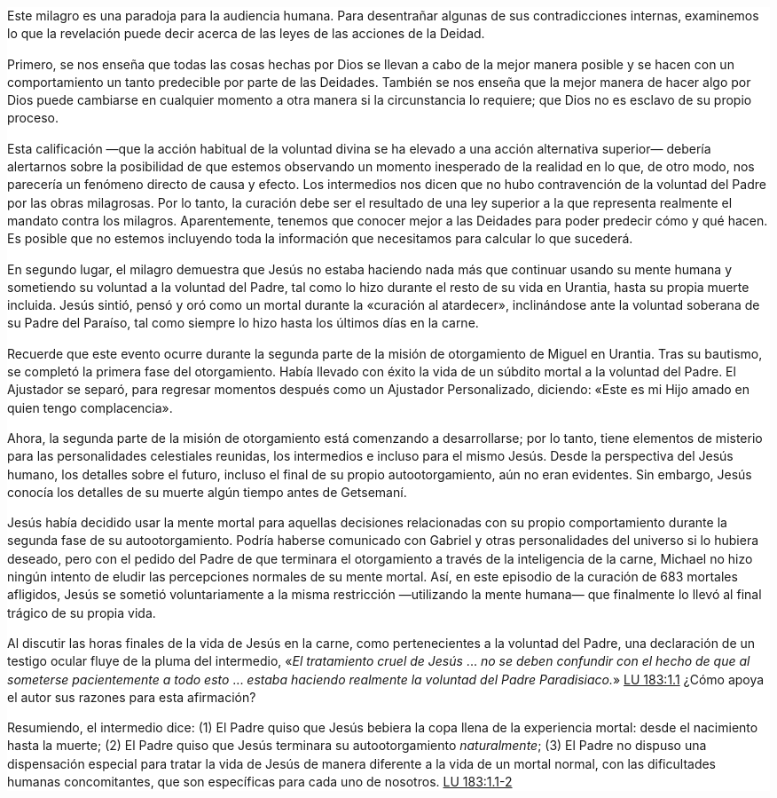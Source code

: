 Este milagro es una paradoja para la audiencia humana. Para desentrañar algunas de sus contradicciones internas, examinemos lo que la revelación puede decir acerca de las leyes de las acciones de la Deidad.

Primero, se nos enseña que todas las cosas hechas por Dios se llevan a cabo de la mejor manera posible y se hacen con un comportamiento un tanto predecible por parte de las Deidades. También se nos enseña que la mejor manera de hacer algo por Dios puede cambiarse en cualquier momento a otra manera si la circunstancia lo requiere; que Dios no es esclavo de su propio proceso.

Esta calificación —que la acción habitual de la voluntad divina se ha elevado a una acción alternativa superior— debería alertarnos sobre la posibilidad de que estemos observando un momento inesperado de la realidad en lo que, de otro modo, nos parecería un fenómeno directo de causa y efecto. Los intermedios nos dicen que no hubo contravención de la voluntad del Padre por las obras milagrosas. Por lo tanto, la curación debe ser el resultado de una ley superior a la que representa realmente el mandato contra los milagros. Aparentemente, tenemos que conocer mejor a las Deidades para poder predecir cómo y qué hacen. Es posible que no estemos incluyendo toda la información que necesitamos para calcular lo que sucederá.

En segundo lugar, el milagro demuestra que Jesús no estaba haciendo nada más que continuar usando su mente humana y sometiendo su voluntad a la voluntad del Padre, tal como lo hizo durante el resto de su vida en Urantia, hasta su propia muerte incluida. Jesús sintió, pensó y oró como un mortal durante la «curación al atardecer», inclinándose ante la voluntad soberana de su Padre del Paraíso, tal como siempre lo hizo hasta los últimos días en la carne.

Recuerde que este evento ocurre durante la segunda parte de la misión de otorgamiento de Miguel en Urantia. Tras su bautismo, se completó la primera fase del otorgamiento. Había llevado con éxito la vida de un súbdito mortal a la voluntad del Padre. El Ajustador se separó, para regresar momentos después como un Ajustador Personalizado, diciendo: «Este es mi Hijo amado en quien tengo complacencia».

Ahora, la segunda parte de la misión de otorgamiento está comenzando a desarrollarse; por lo tanto, tiene elementos de misterio para las personalidades celestiales reunidas, los intermedios e incluso para el mismo Jesús. Desde la perspectiva del Jesús humano, los detalles sobre el futuro, incluso el final de su propio autootorgamiento, aún no eran evidentes. Sin embargo, Jesús conocía los detalles de su muerte algún tiempo antes de Getsemaní.

Jesús había decidido usar la mente mortal para aquellas decisiones relacionadas con su propio comportamiento durante la segunda fase de su autootorgamiento. Podría haberse comunicado con Gabriel y otras personalidades del universo si lo hubiera deseado, pero con el pedido del Padre de que terminara el otorgamiento a través de la inteligencia de la carne, Michael no hizo ningún intento de eludir las percepciones normales de su mente mortal. Así, en este episodio de la curación de 683 mortales afligidos, Jesús se sometió voluntariamente a la misma restricción —utilizando la mente humana— que finalmente lo llevó al final trágico de su propia vida.

Al discutir las horas finales de la vida de Jesús en la carne, como pertenecientes a la voluntad del Padre, una declaración de un testigo ocular fluye de la pluma del intermedio, «_El tratamiento cruel de Jesús_ ... _no se deben confundir con el hecho de que al someterse pacientemente a todo esto_ ... _estaba haciendo realmente la voluntad del Padre Paradisiaco._» [LU 183:1.1](/es/The_Urantia_Book/183#p1_1) ¿Cómo apoya el autor sus razones para esta afirmación?

Resumiendo, el intermedio dice: (1) El Padre quiso que Jesús bebiera la copa llena de la experiencia mortal: desde el nacimiento hasta la muerte; (2) El Padre quiso que Jesús terminara su autootorgamiento _naturalmente_; (3) El Padre no dispuso una dispensación especial para tratar la vida de Jesús de manera diferente a la vida de un mortal normal, con las dificultades humanas concomitantes, que son específicas para cada uno de nosotros. [LU 183:1.1-2](/es/El_Libro_de_Urantia/183#p1_1)
